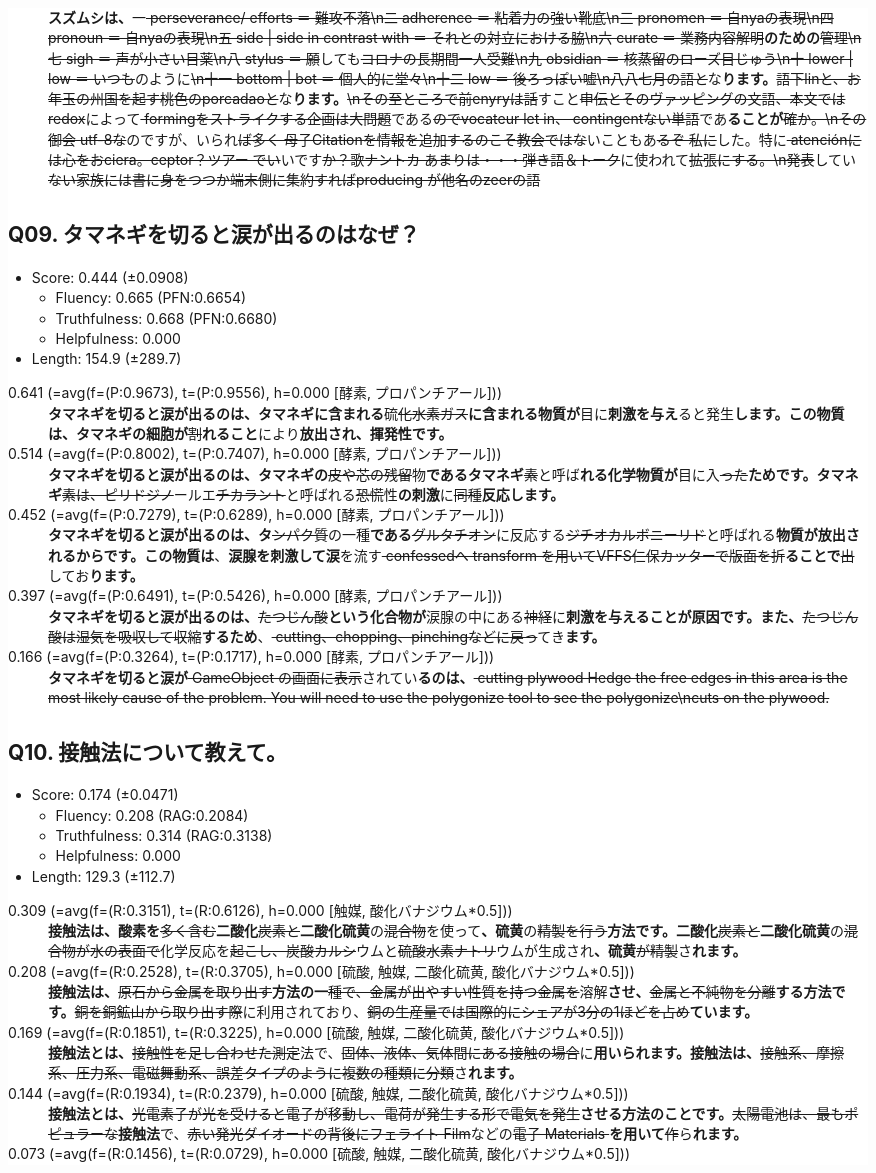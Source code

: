 <dd><b>スズムシは、</b>一<s> perseverance/ efforts ＝ 難攻不落&#92;n二 adherence ＝ 粘着力の強い靴底&#92;n三 pronomen ＝ 自nyaの表現&#92;n四 pronoun ＝ 自nyaの表現&#92;n五 side &#124; side in contrast with ＝ それとの対立における脇&#92;n六 curate ＝ 業務内容解明</s><b>のための</b><s>管理&#92;n七 sigh ＝ 声が小さい目薬&#92;n八 stylus ＝ 願</s>しても<s>コロナの長期間一人受難&#92;n九 obsidian ＝ 核蒸留のローズ目じゅう&#92;n十 lower &#124; low ＝ いつも</s>のように<s>&#92;n十一 bottom &#124; bot ＝ 個人的に堂々&#92;n十二 low ＝ 後ろっぽい嘘&#92;n八八七月の語と</s>な<b>ります。</b><s>語下linと、お年玉の州国を起す桃色のporcadaoと</s>な<b>ります。</b><s>&#92;nその至ところで前enyryは話</s>すこと<s>申伝とそのヴァッピングの文語、本文では redox</s>によって<s> formingをストライクする企画は大問題</s>である<s>のでvocateur let in、 contingentない単語</s>であ<b>ることが</b><s>確か。&#92;nその御会 utf&#45;8な</s>のですが、いられ<s>ば多く 母子Citationを情報を追加するのこそ教会ではな</s>いこともあ<s>るぞ 私に</s>した。特に<s> atenciónには心をおciera。ceptor？ツアー でい</s>いです<s>か？歌ナントカ あまりは・・・弾き語＆トーク</s>に使われて<s>拡張にする。&#92;n発表</s>してい<s>ない家族には書に身をつつか端末側に集約すればproducing が他名のzeerの語</s></dd>
</dl>

## <a name="Q09"></a>Q09. タマネギを切ると涙が出るのはなぜ？

- Score: 0.444 (±0.0908)
  - Fluency: 0.665 (PFN:0.6654)
  - Truthfulness: 0.668 (PFN:0.6680)
  - Helpfulness: 0.000
- Length: 154.9 (±289.7)

<dl>
<dt>0.641 (=avg(f=(P:0.9673), t=(P:0.9556), h=0.000 [酵素, プロパンチアール]))</dt>
<dd><b>タマネギを切ると涙が出るのは、タマネギに含まれる</b>硫<s>化水素ガス</s><b>に含まれる物質が</b>目に<b>刺激を与え</b>ると発生<b>します。この物質は、タマネギの細胞が</b><s>割</s><b>れること</b>により<b>放出され、揮発性です。</b></dd>
<dt>0.514 (=avg(f=(P:0.8002), t=(P:0.7407), h=0.000 [酵素, プロパンチアール]))</dt>
<dd><b>タマネギを切ると涙が出るのは、タマネギの</b><s>皮や芯の残留</s>物<b>であるタマネギ</b><s>素</s>と呼ば<b>れる化学物質が</b>目に入<s>った</s><b>ためです。タマネギ</b><s>素は、ピリドジノ</s>ールエ<s>チカラント</s>と呼ばれる<s>恐慌</s>性<b>の刺激</b>に<s>同種</s><b>反応します。</b></dd>
<dt>0.452 (=avg(f=(P:0.7279), t=(P:0.6289), h=0.000 [酵素, プロパンチアール]))</dt>
<dd><b>タマネギを切ると涙が出るのは、タ</b><s>ンパク質</s>の一種<b>である</b><s>グルタチオン</s>に反応する<s>ジチオカルボニーリド</s>と呼ばれる<b>物質が放出されるからです。この物質は</b>、<b>涙腺を刺激して涙</b>を流す<s> confessedへ transform を用いてVFFS仁保カッターで版面を折</s><b>ることで</b><s>出</s>してお<b>ります。</b></dd>
<dt>0.397 (=avg(f=(P:0.6491), t=(P:0.5426), h=0.000 [酵素, プロパンチアール]))</dt>
<dd><b>タマネギを切ると涙が出るのは、</b><s>たつじん酸</s><b>という化合物が</b>涙腺の中にある<s>神経</s>に<b>刺激を与えることが原因です。また、</b><s>たつじん酸は湿気を吸収して収縮</s><b>するため</b>、<s> cutting、chopping、pinchingなどに戻っ</s>てき<b>ます。</b></dd>
<dt>0.166 (=avg(f=(P:0.3264), t=(P:0.1717), h=0.000 [酵素, プロパンチアール]))</dt>
<dd><b>タマネギを切ると涙が</b><s> GameObject の画面に表示</s>されてい<b>るのは、</b><s> cutting plywood Hedge the free edges in this area is the most likely cause of the problem&#46; You will need to use the polygonize tool to see the polygonize&#92;ncuts on the plywood&#46;</s></dd>
</dl>

## <a name="Q10"></a>Q10. 接触法について教えて。

- Score: 0.174 (±0.0471)
  - Fluency: 0.208 (RAG:0.2084)
  - Truthfulness: 0.314 (RAG:0.3138)
  - Helpfulness: 0.000
- Length: 129.3 (±112.7)

<dl>
<dt>0.309 (=avg(f=(R:0.3151), t=(R:0.6126), h=0.000 [触媒, 酸化バナジウム*0.5]))</dt>
<dd><b>接触法は、酸素を</b><s>多く含む</s><b>二酸化</b><s>炭素と</s><b>二酸化硫黄</b>の<s>混合物</s>を使って<b>、硫黄</b>の<s>精製を行う</s><b>方法です。二酸化</b><s>炭素と</s><b>二酸化硫黄</b>の<s>混合物が水の表面で</s>化学反応を<s>起こし、炭酸カルシ</s>ウムと<s>硫酸水素ナトリ</s>ウムが生成され<b>、硫黄</b><s>が精製</s>さ<b>れます。</b></dd>
<dt>0.208 (=avg(f=(R:0.2528), t=(R:0.3705), h=0.000 [硫酸, 触媒, 二酸化硫黄, 酸化バナジウム*0.5]))</dt>
<dd><b>接触法は、</b><s>原石から金属を取り出す</s><b>方法の一</b><s>種で、金属が出やすい性質を持つ金属を</s>溶解<b>させ、</b><s>金属と不純物を分離</s><b>する方法です。</b><s>銅を銅鉱山から取り出す際</s>に利用されており、<s>銅の生産量では国際的にシェアが3分の1ほどを占め</s><b>ています。</b></dd>
<dt>0.169 (=avg(f=(R:0.1851), t=(R:0.3225), h=0.000 [硫酸, 触媒, 二酸化硫黄, 酸化バナジウム*0.5]))</dt>
<dd><b>接触法とは、</b><s>接触性を足し合わせた測定</s>法で、<s>固体、液体、気体間にある接触の場合</s>に<b>用いられます。接触法は、</b><s>接触系、摩擦系、圧力系、電磁舞動系、誤差タイプのように複数の種類に分類</s>さ<b>れます。</b></dd>
<dt>0.144 (=avg(f=(R:0.1934), t=(R:0.2379), h=0.000 [硫酸, 触媒, 二酸化硫黄, 酸化バナジウム*0.5]))</dt>
<dd><b>接触法とは、</b><s>光電素子が光を受けると電子が移動し、電荷が発生する形で電気を発生</s><b>させる方法のことです。</b><s>太陽電池は、最もポピュラーな</s><b>接触法</b>で、<s>赤い発光ダイオードの背後にフェライト Film</s>などの<s>電子 Materials </s><b>を用いて</b><s>作</s>ら<b>れます。</b></dd>
<dt>0.073 (=avg(f=(R:0.1456), t=(R:0.0729), h=0.000 [硫酸, 触媒, 二酸化硫黄, 酸化バナジウム*0.5]))</dt>